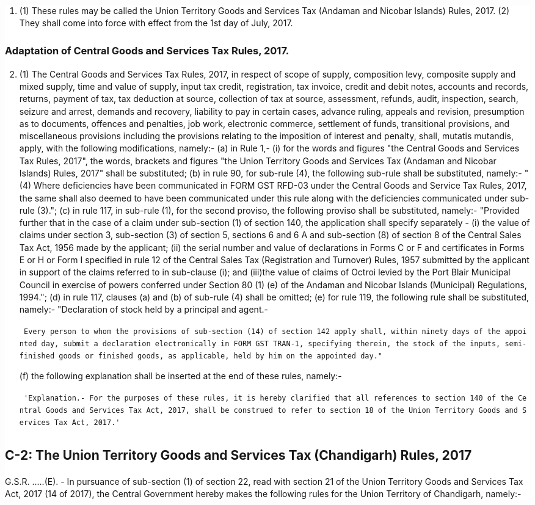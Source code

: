 1. (1) These rules may be called the Union Territory Goods and Services Tax (Andaman and Nicobar Islands) Rules, 2017.
(2) They shall come into force with effect from the 1st day of July, 2017.

### Adaptation of Central Goods and Services Tax Rules, 2017.
2. (1) The Central Goods and Services Tax Rules, 2017, in respect of scope of supply, composition levy, composite supply and mixed supply, time and value of supply, input tax credit, registration, tax invoice, credit and debit notes, accounts and records, returns, payment of tax, tax deduction at source, collection of tax at source, assessment, refunds, audit, inspection, search, seizure and arrest, demands and recovery, liability to pay in certain cases, advance ruling, appeals and revision, presumption as to documents, offences and penalties, job work, electronic commerce, settlement of funds, transitional provisions, and miscellaneous provisions including the provisions relating to the imposition of interest and penalty, shall, mutatis mutandis, apply, with the following modifications, namely:-
    (a) in Rule 1,-
        (i) for the words and figures "the Central Goods and Services Tax Rules, 2017", the words, brackets and figures "the Union Territory Goods and Services Tax (Andaman and Nicobar Islands) Rules, 2017" shall be substituted;
    (b) in rule 90, for sub-rule (4), the following sub-rule shall be substituted, namely:-
        "(4) Where deficiencies have been communicated in FORM GST RFD-03 under the Central Goods and Service Tax Rules, 2017, the same shall also deemed to have been communicated under this rule along with the deficiencies communicated under sub-rule (3).";
    (c) in rule 117, in sub-rule (1), for the second proviso, the following proviso shall be substituted, namely:-
        "Provided further that in the case of a claim under sub-section (1) of section 140, the application shall specify separately -
        (i) the value of claims under section 3, sub-section (3) of section 5, sections 6 and 6 A and sub-section (8) of section 8 of the Central Sales Tax Act, 1956 made by the applicant;
        (ii) the serial number and value of declarations in Forms C or F and certificates in Forms E or H or Form I specified in rule 12 of the Central Sales Tax (Registration and Turnover) Rules, 1957 submitted by the applicant in support of the claims referred to in sub-clause (i); and
        (iii)the value of claims of Octroi levied by the Port Blair Municipal Council in exercise of powers conferred under Section 80 (1) (e) of the Andaman and Nicobar Islands (Municipal) Regulations, 1994.";
    (d) in rule 117, clauses (a) and (b) of sub-rule (4) shall be omitted;
    (e) for rule 119, the following rule shall be substituted, namely:-
        "Declaration of stock held by a principal and agent.-

        Every person to whom the provisions of sub-section (14) of section 142 apply shall, within ninety days of the appointed day, submit a declaration electronically in FORM GST TRAN-1, specifying therein, the stock of the inputs, semi-finished goods or finished goods, as applicable, held by him on the appointed day."
    (f) the following explanation shall be inserted at the end of these rules, namely:-

        'Explanation.- For the purposes of these rules, it is hereby clarified that all references to section 140 of the Central Goods and Services Tax Act, 2017, shall be construed to refer to section 18 of the Union Territory Goods and Services Tax Act, 2017.'

## C-2: The Union Territory Goods and Services Tax (Chandigarh) Rules, 2017 
G.S.R. .....(E). - In pursuance of sub-section (1) of section 22, read with section 21 of the Union Territory Goods and Services Tax Act, 2017 (14 of 2017), the Central Government hereby makes the following rules for the Union Territory of Chandigarh, namely:-
